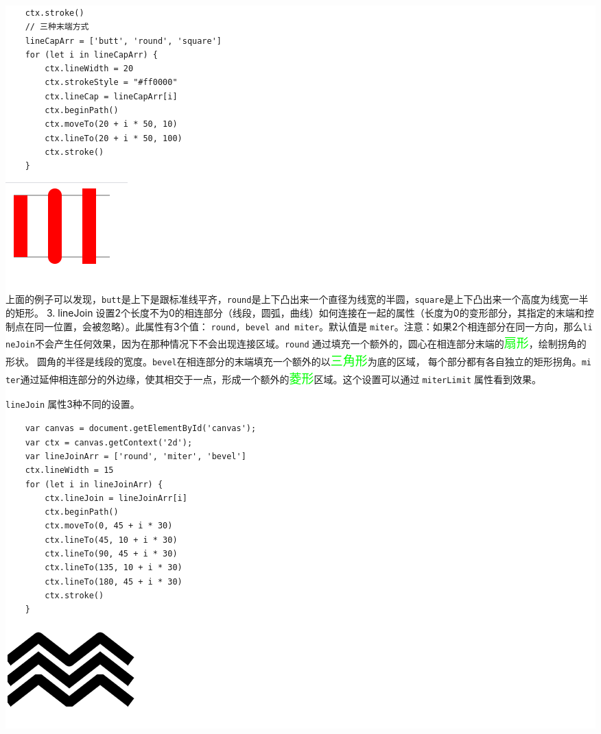 ```html
    ctx.stroke()
    // 三种末端方式
    lineCapArr = ['butt', 'round', 'square']
    for (let i in lineCapArr) {
        ctx.lineWidth = 20
        ctx.strokeStyle = "#ff0000"
        ctx.lineCap = lineCapArr[i]
        ctx.beginPath()
        ctx.moveTo(20 + i * 50, 10)
        ctx.lineTo(20 + i * 50, 100)
        ctx.stroke()
    }
```

![avatar](./canvas8.png)

上面的例子可以发现，`butt`是上下是跟标准线平齐，`round`是上下凸出来一个直径为线宽的半圆，`square`是上下凸出来一个高度为线宽一半的矩形。
3. lineJoin
设置2个长度不为0的相连部分（线段，圆弧，曲线）如何连接在一起的属性（长度为0的变形部分，其指定的末端和控制点在同一位置，会被忽略）。此属性有3个值： `round, bevel and miter`。默认值是 `miter`。注意：如果2个相连部分在同一方向，那么`lineJoin`不会产生任何效果，因为在那种情况下不会出现连接区域。`round`
通过填充一个额外的，圆心在相连部分末端的<font color = #00FF00 size=4 face="STCAIYUN">扇形</font>，绘制拐角的形状。 圆角的半径是线段的宽度。`bevel`在相连部分的末端填充一个额外的以<font color = #00FF00 size=4 face="STCAIYUN">三角形</font>为底的区域， 每个部分都有各自独立的矩形拐角。`miter`通过延伸相连部分的外边缘，使其相交于一点，形成一个额外的<font color = #00FF00 size=4 face="STCAIYUN">菱形</font>区域。这个设置可以通过 `miterLimit` 属性看到效果。

`lineJoin` 属性3种不同的设置。
```html
    var canvas = document.getElementById('canvas');
    var ctx = canvas.getContext('2d');
    var lineJoinArr = ['round', 'miter', 'bevel']
    ctx.lineWidth = 15
    for (let i in lineJoinArr) {
        ctx.lineJoin = lineJoinArr[i]
        ctx.beginPath()
        ctx.moveTo(0, 45 + i * 30)
        ctx.lineTo(45, 10 + i * 30)
        ctx.lineTo(90, 45 + i * 30)
        ctx.lineTo(135, 10 + i * 30)
        ctx.lineTo(180, 45 + i * 30)
        ctx.stroke()
    }
```

![avatar](./canvas9.png)
